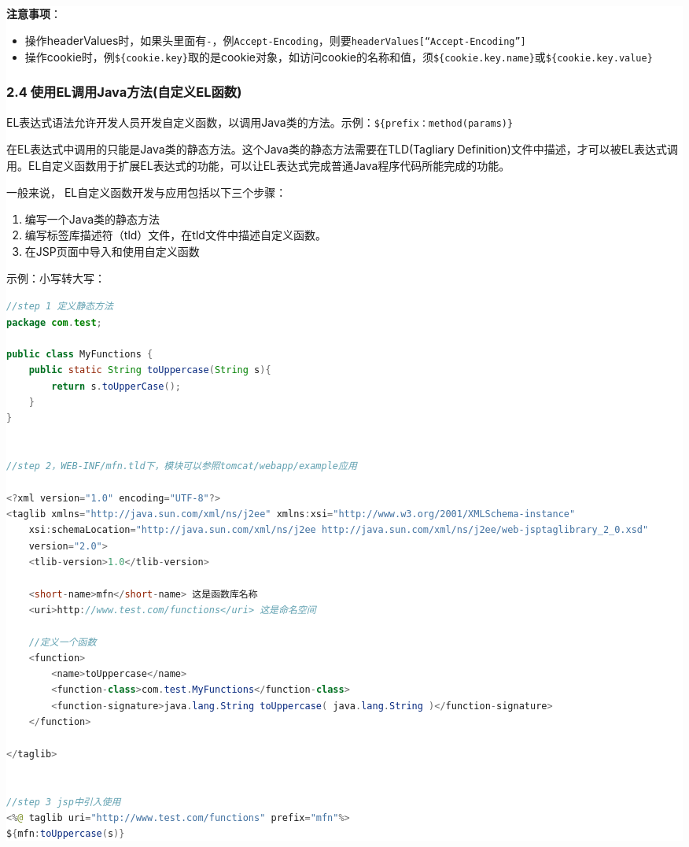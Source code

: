 **注意事项**：

- 操作headerValues时，如果头里面有`-`，例`Accept-Encoding`，则要`headerValues[“Accept-Encoding”]`
- 操作cookie时，例`${cookie.key}`取的是cookie对象，如访问cookie的名称和值，须`${cookie.key.name}`或`${cookie.key.value}`

### 2.4 使用EL调用Java方法(自定义EL函数)

EL表达式语法允许开发人员开发自定义函数，以调用Java类的方法。示例：`${prefix：method(params)}`

在EL表达式中调用的只能是Java类的静态方法。这个Java类的静态方法需要在TLD(Tagliary Definition)文件中描述，才可以被EL表达式调用。EL自定义函数用于扩展EL表达式的功能，可以让EL表达式完成普通Java程序代码所能完成的功能。

一般来说， EL自定义函数开发与应用包括以下三个步骤：

1. 编写一个Java类的静态方法
1. 编写标签库描述符（tld）文件，在tld文件中描述自定义函数。
1. 在JSP页面中导入和使用自定义函数

示例：小写转大写：

```java
//step 1 定义静态方法
package com.test;

public class MyFunctions {
    public static String toUppercase(String s){
        return s.toUpperCase();
    }
}


//step 2，WEB-INF/mfn.tld下，模块可以参照tomcat/webapp/example应用

<?xml version="1.0" encoding="UTF-8"?>
<taglib xmlns="http://java.sun.com/xml/ns/j2ee" xmlns:xsi="http://www.w3.org/2001/XMLSchema-instance"
    xsi:schemaLocation="http://java.sun.com/xml/ns/j2ee http://java.sun.com/xml/ns/j2ee/web-jsptaglibrary_2_0.xsd"
    version="2.0">
    <tlib-version>1.0</tlib-version>

    <short-name>mfn</short-name> 这是函数库名称
    <uri>http://www.test.com/functions</uri> 这是命名空间

    //定义一个函数
    <function>
        <name>toUppercase</name>
        <function-class>com.test.MyFunctions</function-class>
        <function-signature>java.lang.String toUppercase( java.lang.String )</function-signature>
    </function>

</taglib>


//step 3 jsp中引入使用
<%@ taglib uri="http://www.test.com/functions" prefix="mfn"%>
${mfn:toUppercase(s)}
```
